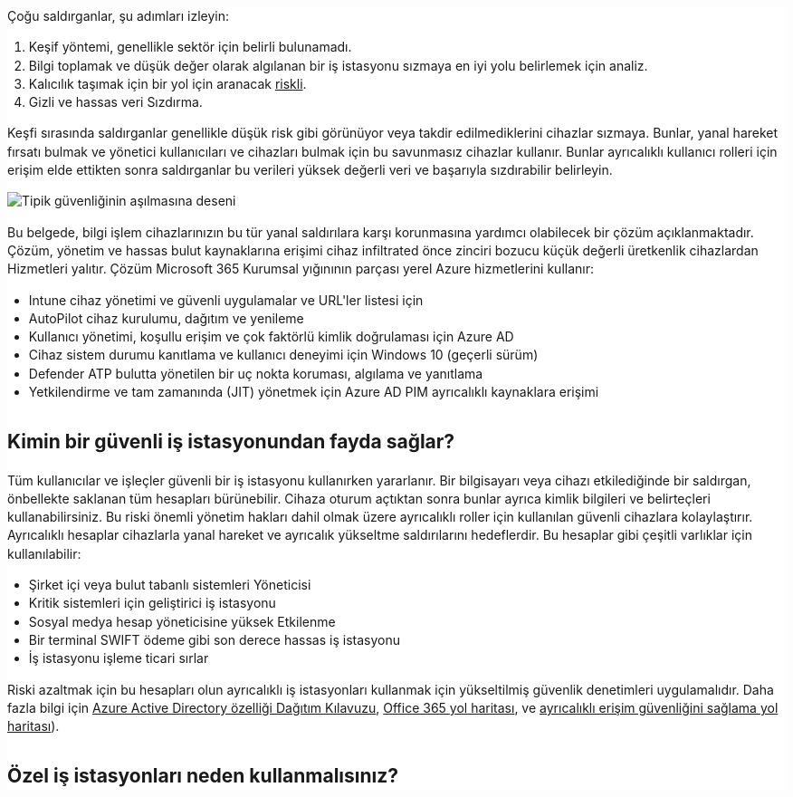 Çoğu saldırganlar, şu adımları izleyin:

1. Keşif yöntemi, genellikle sektör için belirli bulunamadı.
1. Bilgi toplamak ve düşük değer olarak algılanan bir iş istasyonu sızmaya en iyi yolu belirlemek için analiz.
1. Kalıcılık taşımak için bir yol için aranacak [riskli](https://en.wikipedia.org/wiki/Network_Lateral_Movement).
1. Gizli ve hassas veri Sızdırma.

Keşfi sırasında saldırganlar genellikle düşük risk gibi görünüyor veya takdir edilmediklerini cihazlar sızmaya. Bunlar, yanal hareket fırsatı bulmak ve yönetici kullanıcıları ve cihazları bulmak için bu savunmasız cihazlar kullanır. Bunlar ayrıcalıklı kullanıcı rolleri için erişim elde ettikten sonra saldırganlar bu verileri yüksek değerli veri ve başarıyla sızdırabilir belirleyin.

![Tipik güvenliğinin aşılmasına deseni](./media/concept-azure-managed-workstation/typical-timeline.png)

Bu belgede, bilgi işlem cihazlarınızın bu tür yanal saldırılara karşı korunmasına yardımcı olabilecek bir çözüm açıklanmaktadır. Çözüm, yönetim ve hassas bulut kaynaklarına erişimi cihaz infiltrated önce zinciri bozucu küçük değerli üretkenlik cihazlardan Hizmetleri yalıtır. Çözüm Microsoft 365 Kurumsal yığınının parçası yerel Azure hizmetlerini kullanır:

* Intune cihaz yönetimi ve güvenli uygulamalar ve URL'ler listesi için
* AutoPilot cihaz kurulumu, dağıtım ve yenileme
* Kullanıcı yönetimi, koşullu erişim ve çok faktörlü kimlik doğrulaması için Azure AD
* Cihaz sistem durumu kanıtlama ve kullanıcı deneyimi için Windows 10 (geçerli sürüm)
* Defender ATP bulutta yönetilen bir uç nokta koruması, algılama ve yanıtlama
* Yetkilendirme ve tam zamanında (JIT) yönetmek için Azure AD PIM ayrıcalıklı kaynaklara erişimi

## <a name="who-benefits-from-a-secure-workstation"></a>Kimin bir güvenli iş istasyonundan fayda sağlar?

Tüm kullanıcılar ve işleçler güvenli bir iş istasyonu kullanırken yararlanır. Bir bilgisayarı veya cihazı etkilediğinde bir saldırgan, önbellekte saklanan tüm hesapları bürünebilir. Cihaza oturum açtıktan sonra bunlar ayrıca kimlik bilgileri ve belirteçleri kullanabilirsiniz. Bu riski önemli yönetim hakları dahil olmak üzere ayrıcalıklı roller için kullanılan güvenli cihazlara kolaylaştırır. Ayrıcalıklı hesaplar cihazlarla yanal hareket ve ayrıcalık yükseltme saldırılarını hedeflerdir. Bu hesaplar gibi çeşitli varlıklar için kullanılabilir:

* Şirket içi veya bulut tabanlı sistemleri Yöneticisi
* Kritik sistemleri için geliştirici iş istasyonu
* Sosyal medya hesap yöneticisine yüksek Etkilenme
* Bir terminal SWIFT ödeme gibi son derece hassas iş istasyonu
* İş istasyonu işleme ticari sırlar

Riski azaltmak için bu hesapları olun ayrıcalıklı iş istasyonları kullanmak için yükseltilmiş güvenlik denetimleri uygulamalıdır. Daha fazla bilgi için [Azure Active Directory özelliği Dağıtım Kılavuzu](https://docs.microsoft.com/azure/active-directory/fundamentals/active-directory-deployment-checklist-p2), [Office 365 yol haritası](https://aka.ms/o365secroadmap), ve [ayrıcalıklı erişim güvenliğini sağlama yol haritası](https://aka.ms/sparoadmap)).

## <a name="why-use-dedicated-workstations"></a>Özel iş istasyonları neden kullanmalısınız?
